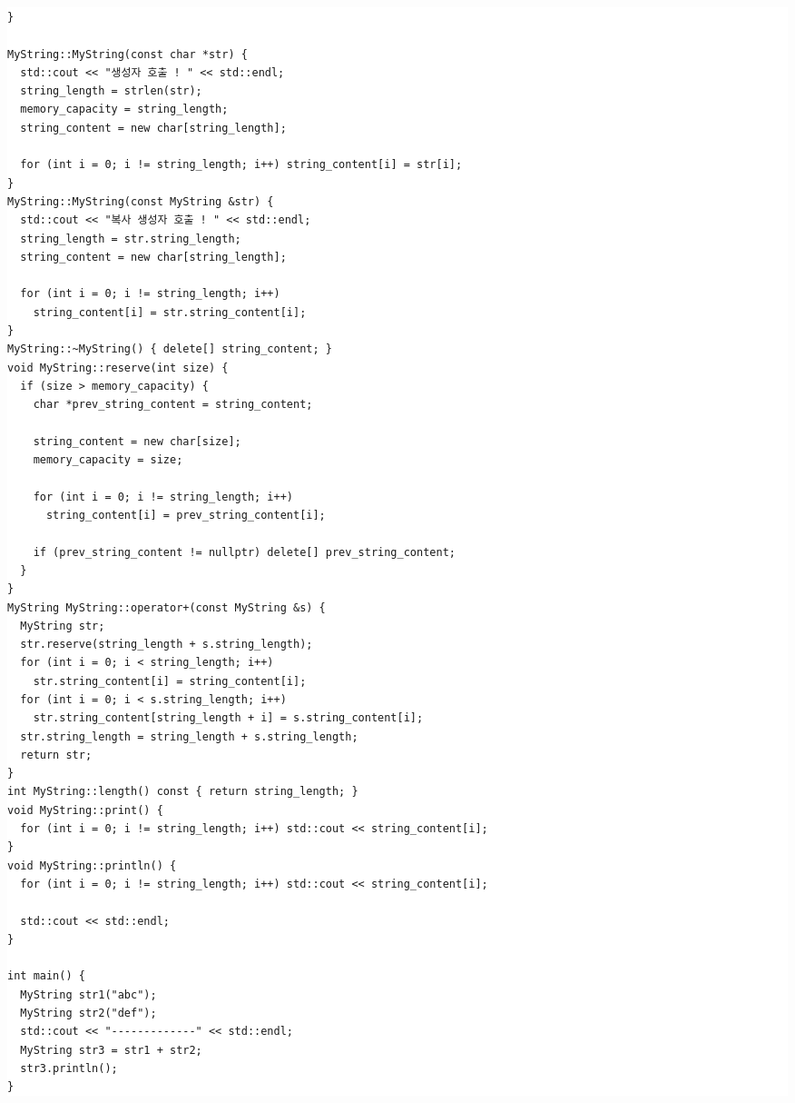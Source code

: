 ```cpp-formatted
}

MyString::MyString(const char *str) {
  std::cout << "생성자 호출 ! " << std::endl;
  string_length = strlen(str);
  memory_capacity = string_length;
  string_content = new char[string_length];

  for (int i = 0; i != string_length; i++) string_content[i] = str[i];
}
MyString::MyString(const MyString &str) {
  std::cout << "복사 생성자 호출 ! " << std::endl;
  string_length = str.string_length;
  string_content = new char[string_length];

  for (int i = 0; i != string_length; i++)
    string_content[i] = str.string_content[i];
}
MyString::~MyString() { delete[] string_content; }
void MyString::reserve(int size) {
  if (size > memory_capacity) {
    char *prev_string_content = string_content;

    string_content = new char[size];
    memory_capacity = size;

    for (int i = 0; i != string_length; i++)
      string_content[i] = prev_string_content[i];

    if (prev_string_content != nullptr) delete[] prev_string_content;
  }
}
MyString MyString::operator+(const MyString &s) {
  MyString str;
  str.reserve(string_length + s.string_length);
  for (int i = 0; i < string_length; i++)
    str.string_content[i] = string_content[i];
  for (int i = 0; i < s.string_length; i++)
    str.string_content[string_length + i] = s.string_content[i];
  str.string_length = string_length + s.string_length;
  return str;
}
int MyString::length() const { return string_length; }
void MyString::print() {
  for (int i = 0; i != string_length; i++) std::cout << string_content[i];
}
void MyString::println() {
  for (int i = 0; i != string_length; i++) std::cout << string_content[i];

  std::cout << std::endl;
}

int main() {
  MyString str1("abc");
  MyString str2("def");
  std::cout << "-------------" << std::endl;
  MyString str3 = str1 + str2;
  str3.println();
}
```
